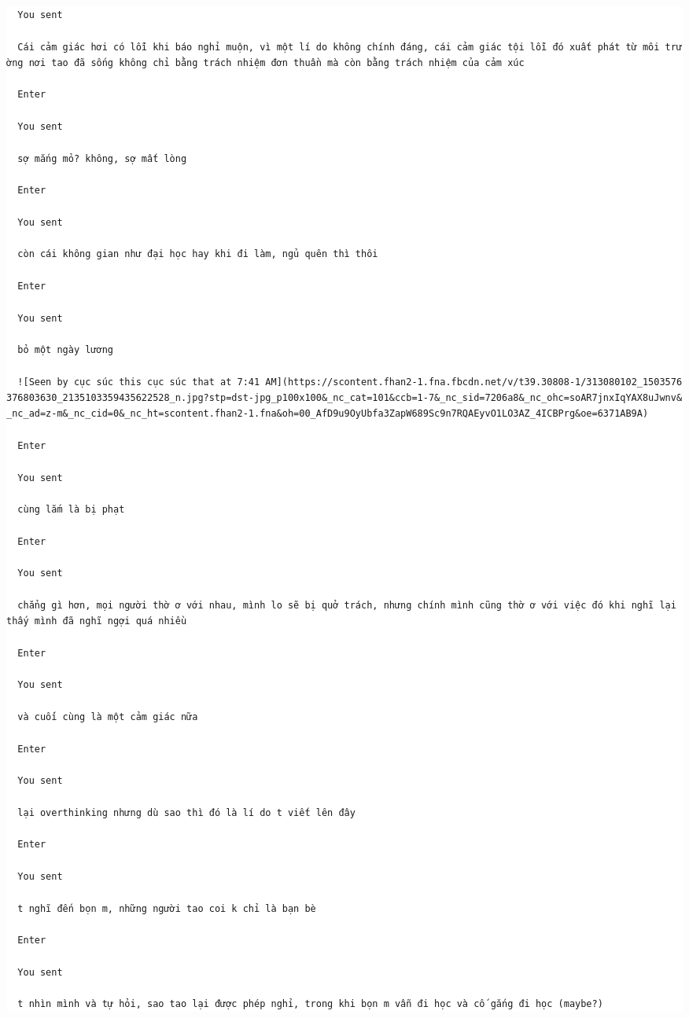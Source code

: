 	  You sent
	  
	  Cái cảm giác hơi có lỗi khi báo nghỉ muộn, vì một lí do không chính đáng, cái cảm giác tội lỗi đó xuất phát từ môi trường nơi tao đã sống không chỉ bằng trách nhiệm đơn thuần mà còn bằng trách nhiệm của cảm xúc
	  
	  Enter
	  
	  You sent
	  
	  sợ mắng mỏ? không, sợ mất lòng
	  
	  Enter
	  
	  You sent
	  
	  còn cái không gian như đại học hay khi đi làm, ngủ quên thì thôi
	  
	  Enter
	  
	  You sent
	  
	  bỏ một ngày lương
	  
	  ![Seen by cục súc this cục súc that at 7:41 AM](https://scontent.fhan2-1.fna.fbcdn.net/v/t39.30808-1/313080102_1503576376803630_2135103359435622528_n.jpg?stp=dst-jpg_p100x100&_nc_cat=101&ccb=1-7&_nc_sid=7206a8&_nc_ohc=soAR7jnxIqYAX8uJwnv&_nc_ad=z-m&_nc_cid=0&_nc_ht=scontent.fhan2-1.fna&oh=00_AfD9u9OyUbfa3ZapW689Sc9n7RQAEyvO1LO3AZ_4ICBPrg&oe=6371AB9A)
	  
	  Enter
	  
	  You sent
	  
	  cùng lắm là bị phạt
	  
	  Enter
	  
	  You sent
	  
	  chẳng gì hơn, mọi người thờ ơ với nhau, mình lo sẽ bị quở trách, nhưng chính mình cũng thờ ơ với việc đó khi nghĩ lại thấy mình đã nghĩ ngợi quá nhiều
	  
	  Enter
	  
	  You sent
	  
	  và cuối cùng là một cảm giác nữa
	  
	  Enter
	  
	  You sent
	  
	  lại overthinking nhưng dù sao thì đó là lí do t viết lên đây
	  
	  Enter
	  
	  You sent
	  
	  t nghĩ đến bọn m, những người tao coi k chỉ là bạn bè
	  
	  Enter
	  
	  You sent
	  
	  t nhìn mình và tự hỏi, sao tao lại được phép nghỉ, trong khi bọn m vẫn đi học và cố gắng đi học (maybe?)
	  
